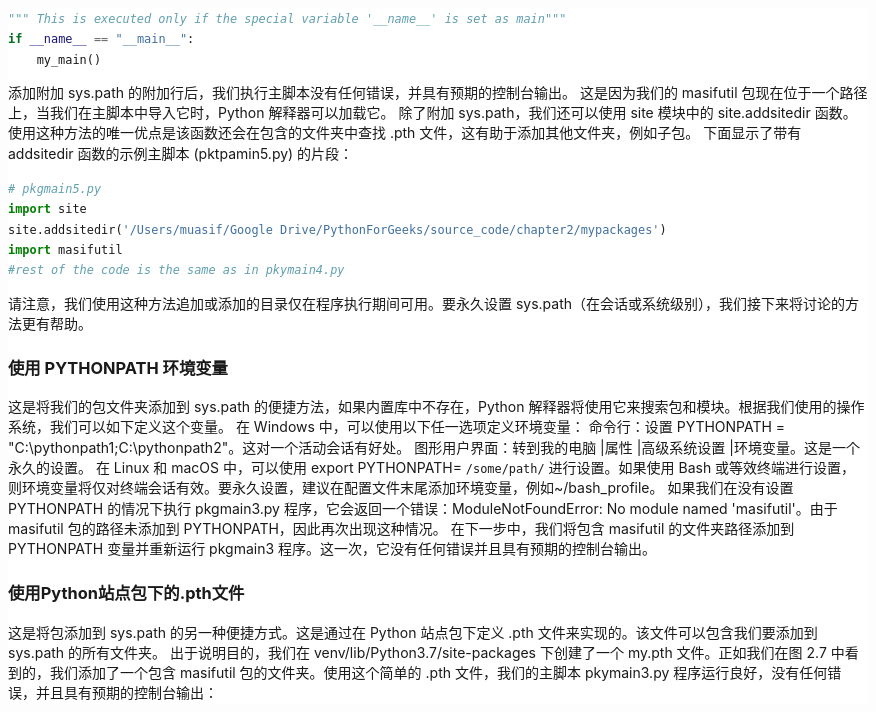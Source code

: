 ```python
""" This is executed only if the special variable '__name__' is set as main"""
if __name__ == "__main__":
    my_main()
```

添加附加 sys.path 的附加行后，我们执行主脚本没有任何错误，并具有预期的控制台输出。 这是因为我们的 masifutil 包现在位于一个路径上，当我们在主脚本中导入它时，Python 解释器可以加载它。
除了附加 sys.path，我们还可以使用 site 模块中的 site.addsitedir 函数。 使用这种方法的唯一优点是该函数还会在包含的文件夹中查找 .pth 文件，这有助于添加其他文件夹，例如子包。 下面显示了带有 addsitedir 函数的示例主脚本 (pktpamin5.py) 的片段：

```python
# pkgmain5.py
import site
site.addsitedir('/Users/muasif/Google Drive/PythonForGeeks/source_code/chapter2/mypackages')
import masifutil
#rest of the code is the same as in pkymain4.py
```

请注意，我们使用这种方法追加或添加的目录仅在程序执行期间可用。要永久设置 sys.path（在会话或系统级别），我们接下来将讨论的方法更有帮助。

### 使用 PYTHONPATH 环境变量

这是将我们的包文件夹添加到 sys.path 的便捷方法，如果内置库中不存在，Python 解释器将使用它来搜索包和模块。根据我们使用的操作系统，我们可以如下定义这个变量。
在 Windows 中，可以使用以下任一选项定义环境变量：
命令行：设置 PYTHONPATH = "C:\pythonpath1;C:\pythonpath2"。这对一个活动会话有好处。
图形用户界面：转到我的电脑 |属性 |高级系统设置 |环境变量。这是一个永久的设置。
在 Linux 和 macOS 中，可以使用 export PYTHONPATH= `/some/path/` 进行设置。如果使用 Bash 或等效终端进行设置，则环境变量将仅对终端会话有效。要永久设置，建议在配置文件末尾添加环境变量，例如~/bash_profile。
如果我们在没有设置 PYTHONPATH 的情况下执行 pkgmain3.py 程序，它会返回一个错误：ModuleNotFoundError: No module named 'masifutil'。由于 masifutil 包的路径未添加到 PYTHONPATH，因此再次出现这种情况。
在下一步中，我们将包含 masifutil 的文件夹路径添加到 PYTHONPATH 变量并重新运行 pkgmain3 程序。这一次，它没有任何错误并且具有预期的控制台输出。

### 使用Python站点包下的.pth文件

这是将包添加到 sys.path 的另一种便捷方式。这是通过在 Python 站点包下定义 .pth 文件来实现的。该文件可以包含我们要添加到 sys.path 的所有文件夹。
出于说明目的，我们在 venv/lib/Python3.7/site-packages 下创建了一个 my.pth 文件。正如我们在图 2.7 中看到的，我们添加了一个包含 masifutil 包的文件夹。使用这个简单的 .pth 文件，我们的主脚本 pkymain3.py 程序运行良好，没有任何错误，并且具有预期的控制台输出：
